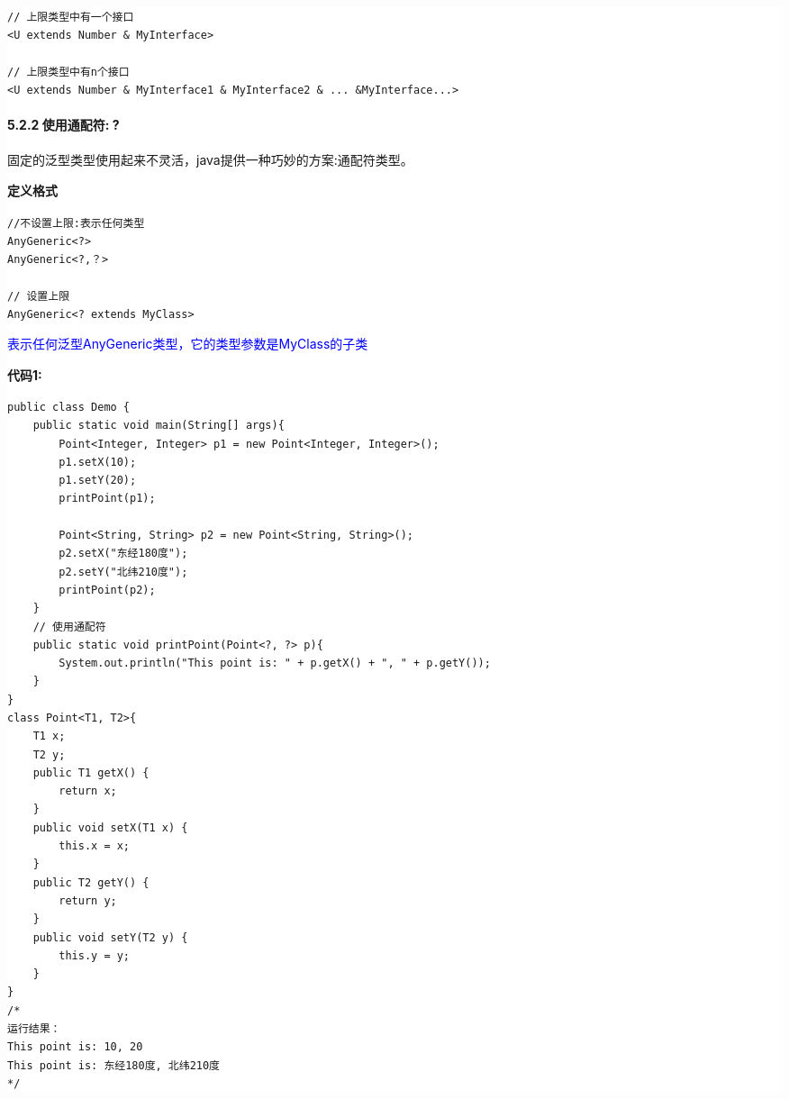 ```
// 上限类型中有一个接口
<U extends Number & MyInterface>

// 上限类型中有n个接口
<U extends Number & MyInterface1 & MyInterface2 & ... &MyInterface...>
```

#### 5.2.2 使用通配符: ?
固定的泛型类型使用起来不灵活，java提供一种巧妙的方案:通配符类型。

**定义格式**

```
//不设置上限:表示任何类型
AnyGeneric<?>
AnyGeneric<?,？>

// 设置上限
AnyGeneric<? extends MyClass>
```
<font color=blue> 表示任何泛型AnyGeneric类型，它的类型参数是MyClass的子类</font>

**代码1:**
```
public class Demo {
    public static void main(String[] args){
        Point<Integer, Integer> p1 = new Point<Integer, Integer>();
        p1.setX(10);
        p1.setY(20);
        printPoint(p1);

        Point<String, String> p2 = new Point<String, String>();
        p2.setX("东经180度");
        p2.setY("北纬210度");
        printPoint(p2);
    }
    // 使用通配符
    public static void printPoint(Point<?, ?> p){  
        System.out.println("This point is: " + p.getX() + ", " + p.getY());
    }
}
class Point<T1, T2>{
    T1 x;
    T2 y;
    public T1 getX() {
        return x;
    }
    public void setX(T1 x) {
        this.x = x;
    }
    public T2 getY() {
        return y;
    }
    public void setY(T2 y) {
        this.y = y;
    }
}
/*
运行结果：
This point is: 10, 20
This point is: 东经180度, 北纬210度
*/
```

